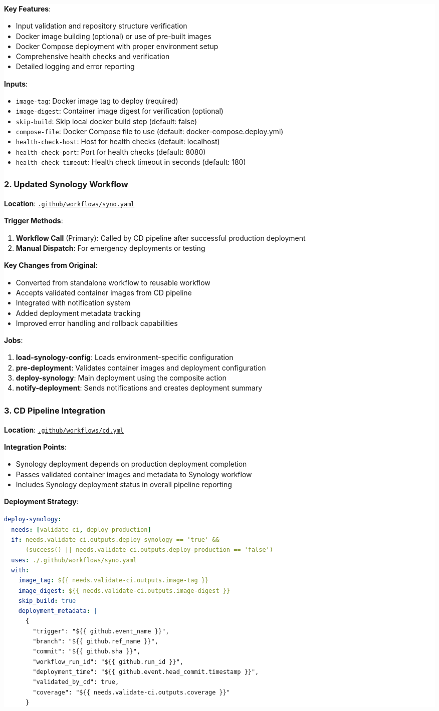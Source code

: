 **Key Features**:
- Input validation and repository structure verification
- Docker image building (optional) or use of pre-built images
- Docker Compose deployment with proper environment setup
- Comprehensive health checks and verification
- Detailed logging and error reporting

**Inputs**:
- `image-tag`: Docker image tag to deploy (required)
- `image-digest`: Container image digest for verification (optional)
- `skip-build`: Skip local docker build step (default: false)
- `compose-file`: Docker Compose file to use (default: docker-compose.deploy.yml)
- `health-check-host`: Host for health checks (default: localhost)
- `health-check-port`: Port for health checks (default: 8080)
- `health-check-timeout`: Health check timeout in seconds (default: 180)

### 2. Updated Synology Workflow

**Location**: [`.github/workflows/syno.yaml`](.github/workflows/syno.yaml)

**Trigger Methods**:
1. **Workflow Call** (Primary): Called by CD pipeline after successful production deployment
2. **Manual Dispatch**: For emergency deployments or testing

**Key Changes from Original**:
- Converted from standalone workflow to reusable workflow
- Accepts validated container images from CD pipeline
- Integrated with notification system
- Added deployment metadata tracking
- Improved error handling and rollback capabilities

**Jobs**:
1. **load-synology-config**: Loads environment-specific configuration
2. **pre-deployment**: Validates container images and deployment configuration
3. **deploy-synology**: Main deployment using the composite action
4. **notify-deployment**: Sends notifications and creates deployment summary

### 3. CD Pipeline Integration

**Location**: [`.github/workflows/cd.yml`](.github/workflows/cd.yml)

**Integration Points**:
- Synology deployment depends on production deployment completion
- Passes validated container images and metadata to Synology workflow
- Includes Synology deployment status in overall pipeline reporting

**Deployment Strategy**:
```yaml
deploy-synology:
  needs: [validate-ci, deploy-production]
  if: needs.validate-ci.outputs.deploy-synology == 'true' && 
      (success() || needs.validate-ci.outputs.deploy-production == 'false')
  uses: ./.github/workflows/syno.yaml
  with:
    image_tag: ${{ needs.validate-ci.outputs.image-tag }}
    image_digest: ${{ needs.validate-ci.outputs.image-digest }}
    skip_build: true
    deployment_metadata: |
      {
        "trigger": "${{ github.event_name }}",
        "branch": "${{ github.ref_name }}",
        "commit": "${{ github.sha }}",
        "workflow_run_id": "${{ github.run_id }}",
        "deployment_time": "${{ github.event.head_commit.timestamp }}",
        "validated_by_cd": true,
        "coverage": "${{ needs.validate-ci.outputs.coverage }}"
      }
```